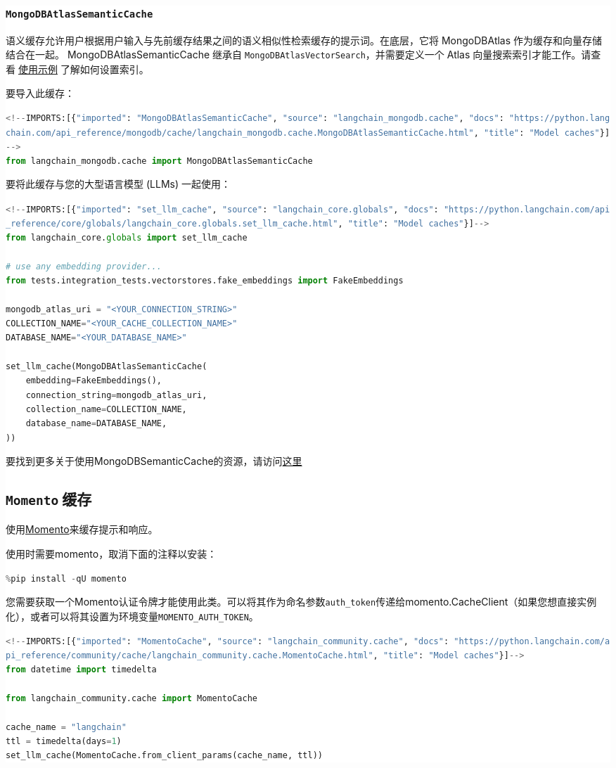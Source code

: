 
### `MongoDBAtlasSemanticCache`
语义缓存允许用户根据用户输入与先前缓存结果之间的语义相似性检索缓存的提示词。在底层，它将 MongoDBAtlas 作为缓存和向量存储结合在一起。
MongoDBAtlasSemanticCache 继承自 `MongoDBAtlasVectorSearch`，并需要定义一个 Atlas 向量搜索索引才能工作。请查看 [使用示例](/docs/integrations/vectorstores/mongodb_atlas) 了解如何设置索引。

要导入此缓存：
```python
<!--IMPORTS:[{"imported": "MongoDBAtlasSemanticCache", "source": "langchain_mongodb.cache", "docs": "https://python.langchain.com/api_reference/mongodb/cache/langchain_mongodb.cache.MongoDBAtlasSemanticCache.html", "title": "Model caches"}]-->
from langchain_mongodb.cache import MongoDBAtlasSemanticCache
```

要将此缓存与您的大型语言模型 (LLMs) 一起使用：
```python
<!--IMPORTS:[{"imported": "set_llm_cache", "source": "langchain_core.globals", "docs": "https://python.langchain.com/api_reference/core/globals/langchain_core.globals.set_llm_cache.html", "title": "Model caches"}]-->
from langchain_core.globals import set_llm_cache

# use any embedding provider...
from tests.integration_tests.vectorstores.fake_embeddings import FakeEmbeddings

mongodb_atlas_uri = "<YOUR_CONNECTION_STRING>"
COLLECTION_NAME="<YOUR_CACHE_COLLECTION_NAME>"
DATABASE_NAME="<YOUR_DATABASE_NAME>"

set_llm_cache(MongoDBAtlasSemanticCache(
    embedding=FakeEmbeddings(),
    connection_string=mongodb_atlas_uri,
    collection_name=COLLECTION_NAME,
    database_name=DATABASE_NAME,
))
```

要找到更多关于使用MongoDBSemanticCache的资源，请访问[这里](https://www.mongodb.com/blog/post/introducing-semantic-caching-dedicated-mongodb-lang-chain-package-gen-ai-apps)

## `Momento` 缓存
使用[Momento](/docs/integrations/providers/momento)来缓存提示和响应。

使用时需要momento，取消下面的注释以安装：


```python
%pip install -qU momento
```

您需要获取一个Momento认证令牌才能使用此类。可以将其作为命名参数`auth_token`传递给momento.CacheClient（如果您想直接实例化），或者可以将其设置为环境变量`MOMENTO_AUTH_TOKEN`。


```python
<!--IMPORTS:[{"imported": "MomentoCache", "source": "langchain_community.cache", "docs": "https://python.langchain.com/api_reference/community/cache/langchain_community.cache.MomentoCache.html", "title": "Model caches"}]-->
from datetime import timedelta

from langchain_community.cache import MomentoCache

cache_name = "langchain"
ttl = timedelta(days=1)
set_llm_cache(MomentoCache.from_client_params(cache_name, ttl))
```

